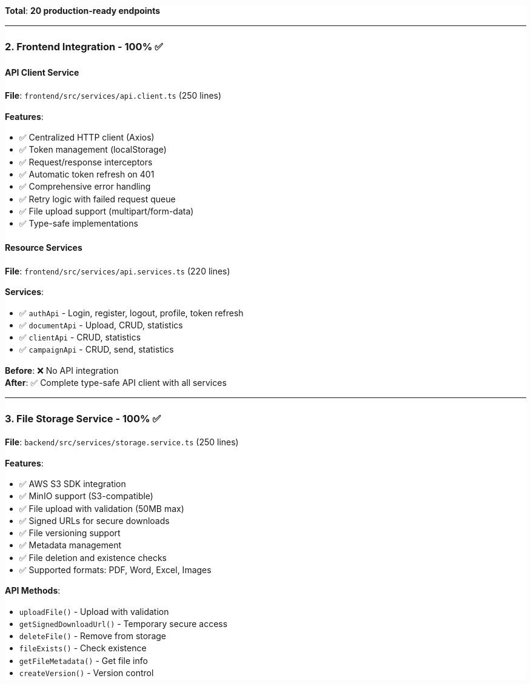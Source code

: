 **Total**: **20 production-ready endpoints**

---

### **2. Frontend Integration - 100%** ✅

#### API Client Service
**File**: `frontend/src/services/api.client.ts` (250 lines)

**Features**:
- ✅ Centralized HTTP client (Axios)
- ✅ Token management (localStorage)
- ✅ Request/response interceptors
- ✅ Automatic token refresh on 401
- ✅ Comprehensive error handling
- ✅ Retry logic with failed request queue
- ✅ File upload support (multipart/form-data)
- ✅ Type-safe implementations

#### Resource Services
**File**: `frontend/src/services/api.services.ts` (220 lines)

**Services**:
- ✅ `authApi` - Login, register, logout, profile, token refresh
- ✅ `documentApi` - Upload, CRUD, statistics
- ✅ `clientApi` - CRUD, statistics
- ✅ `campaignApi` - CRUD, send, statistics

**Before**: ❌ No API integration  
**After**: ✅ Complete type-safe API client with all services

---

### **3. File Storage Service - 100%** ✅

**File**: `backend/src/services/storage.service.ts` (250 lines)

**Features**:
- ✅ AWS S3 SDK integration
- ✅ MinIO support (S3-compatible)
- ✅ File upload with validation (50MB max)
- ✅ Signed URLs for secure downloads
- ✅ File versioning support
- ✅ Metadata management
- ✅ File deletion and existence checks
- ✅ Supported formats: PDF, Word, Excel, Images

**API Methods**:
- `uploadFile()` - Upload with validation
- `getSignedDownloadUrl()` - Temporary secure access
- `deleteFile()` - Remove from storage
- `fileExists()` - Check existence
- `getFileMetadata()` - Get file info
- `createVersion()` - Version control
